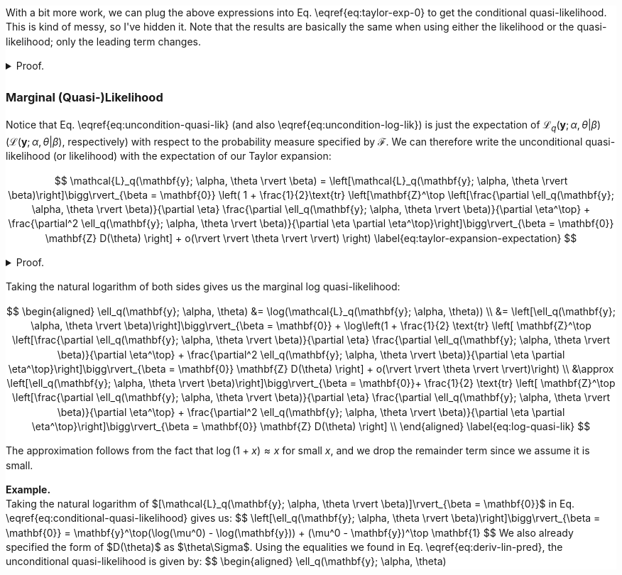   With a bit more work, we can plug the above expressions into Eq. \eqref{eq:taylor-exp-0} to get the conditional quasi-likelihood. This is kind of messy, so I've hidden it. Note that the results are basically the same when using either the likelihood or the quasi-likelihood; only the leading term changes. 
  <details><summary>Proof.</summary></details>
  </body>
</div>

### Marginal (Quasi-)Likelihood
Notice that Eq. \eqref{eq:uncondition-quasi-lik} (and also \eqref{eq:uncondition-log-lik}) is just the expectation of $\mathcal{L}_q(\mathbf{y}; \alpha, \theta \rvert \beta)$ ($\mathcal{L}(\mathbf{y}; \alpha, \theta \rvert \beta)$, respectively) with respect to the probability measure specified by $\mathcal{F}$. We can therefore write the unconditional quasi-likelihood (or likelihood) with the expectation of our Taylor expansion:

$$
\mathcal{L}_q(\mathbf{y}; \alpha, \theta \rvert \beta) = \left[\mathcal{L}_q(\mathbf{y}; \alpha, \theta \rvert \beta)\right]\bigg\rvert_{\beta = \mathbf{0}} \left( 1 + \frac{1}{2}\text{tr} \left[\mathbf{Z}^\top \left[\frac{\partial \ell_q(\mathbf{y}; \alpha, \theta \rvert \beta)}{\partial \eta} \frac{\partial \ell_q(\mathbf{y}; \alpha, \theta \rvert \beta)}{\partial \eta^\top} + \frac{\partial^2 \ell_q(\mathbf{y}; \alpha, \theta \rvert \beta)}{\partial \eta \partial \eta^\top}\right]\bigg\rvert_{\beta = \mathbf{0}} \mathbf{Z}  D(\theta) \right] + o(\rvert \rvert \theta \rvert \rvert) \right)
\label{eq:taylor-expansion-expectation}
$$

<details><summary>Proof.</summary></details>

Taking the natural logarithm of both sides gives us the marginal log quasi-likelihood:

$$
\begin{aligned}
\ell_q(\mathbf{y}; \alpha, \theta) &= \log(\mathcal{L}_q(\mathbf{y}; \alpha, \theta)) \\
&= \left[\ell_q(\mathbf{y}; \alpha, \theta \rvert \beta)\right]\bigg\rvert_{\beta = \mathbf{0}} + \log\left(1 + \frac{1}{2} \text{tr} \left[ \mathbf{Z}^\top \left[\frac{\partial \ell_q(\mathbf{y}; \alpha, \theta \rvert \beta)}{\partial \eta} \frac{\partial \ell_q(\mathbf{y}; \alpha, \theta \rvert \beta)}{\partial \eta^\top} + \frac{\partial^2 \ell_q(\mathbf{y}; \alpha, \theta \rvert \beta)}{\partial \eta \partial \eta^\top}\right]\bigg\rvert_{\beta = \mathbf{0}} \mathbf{Z}  D(\theta) \right] + o(\rvert \rvert \theta \rvert \rvert)\right) \\
&\approx \left[\ell_q(\mathbf{y}; \alpha, \theta \rvert \beta)\right]\bigg\rvert_{\beta = \mathbf{0}}+ \frac{1}{2} \text{tr} \left[ \mathbf{Z}^\top \left[\frac{\partial \ell_q(\mathbf{y}; \alpha, \theta \rvert \beta)}{\partial \eta} \frac{\partial \ell_q(\mathbf{y}; \alpha, \theta \rvert \beta)}{\partial \eta^\top} + \frac{\partial^2 \ell_q(\mathbf{y}; \alpha, \theta \rvert \beta)}{\partial \eta \partial \eta^\top}\right]\bigg\rvert_{\beta = \mathbf{0}} \mathbf{Z}  D(\theta) \right] \\
\end{aligned}
\label{eq:log-quasi-lik}
$$

The approximation follows from the fact that $\log(1 + x) \approx x$ for small $x$, and we drop the remainder term since we assume it is small.

<div class="example">
  <body>
  <strong>Example.</strong>
  <br>
  Taking the natural logarithm of $[\mathcal{L}_q(\mathbf{y}; \alpha, \theta \rvert \beta)]\rvert_{\beta = \mathbf{0}}$ in Eq. \eqref{eq:conditional-quasi-likelihood} gives us:
  $$
  \left[\ell_q(\mathbf{y}; \alpha, \theta \rvert \beta)\right]\bigg\rvert_{\beta = \mathbf{0}} = \mathbf{y}^\top(\log(\mu^0) - \log(\mathbf{y})) + (\mu^0 - \mathbf{y})^\top \mathbf{1}
  $$
  We also already specified the form of $D(\theta)$ as $\theta\Sigma$. Using the equalities we found in Eq. \eqref{eq:deriv-lin-pred}, the unconditional quasi-likelihood is given by:
  $$
  \begin{aligned}
  \ell_q(\mathbf{y}; \alpha, \theta) 